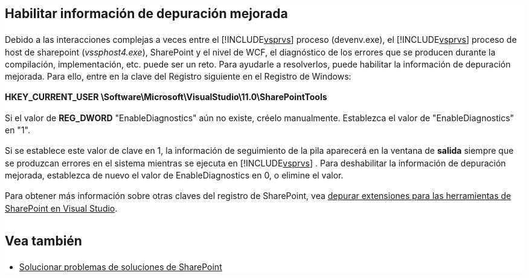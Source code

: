 ## <a name="enable-enhanced-debugging-information"></a>Habilitar información de depuración mejorada
 Debido a las interacciones complejas a veces entre el [!INCLUDE[vsprvs](../sharepoint/includes/vsprvs-md.md)] proceso (devenv.exe), el [!INCLUDE[vsprvs](../sharepoint/includes/vsprvs-md.md)] proceso de host de sharepoint (*vssphost4.exe*), SharePoint y el nivel de WCF, el diagnóstico de los errores que se producen durante la compilación, implementación, etc. puede ser un reto. Para ayudarle a resolverlos, puede habilitar la información de depuración mejorada. Para ello, entre en la clave del Registro siguiente en el Registro de Windows:

 **HKEY_CURRENT_USER \Software\Microsoft\VisualStudio\11.0\SharePointTools**

 Si el valor de **REG_DWORD** "EnableDiagnostics" aún no existe, créelo manualmente. Establezca el valor de "EnableDiagnostics" en "1".

 Si se establece este valor de clave en 1, la información de seguimiento de la pila aparecerá en la ventana de **salida** siempre que se produzcan errores en el sistema mientras se ejecuta en [!INCLUDE[vsprvs](../sharepoint/includes/vsprvs-md.md)] . Para deshabilitar la información de depuración mejorada, establezca de nuevo el valor de EnableDiagnostics en 0, o elimine el valor.

 Para obtener más información sobre otras claves del registro de SharePoint, vea [depurar extensiones para las herramientas de SharePoint en Visual Studio](../sharepoint/debugging-extensions-for-the-sharepoint-tools-in-visual-studio.md).

## <a name="see-also"></a>Vea también
- [Solucionar problemas de soluciones de SharePoint](../sharepoint/troubleshooting-sharepoint-solutions.md)

